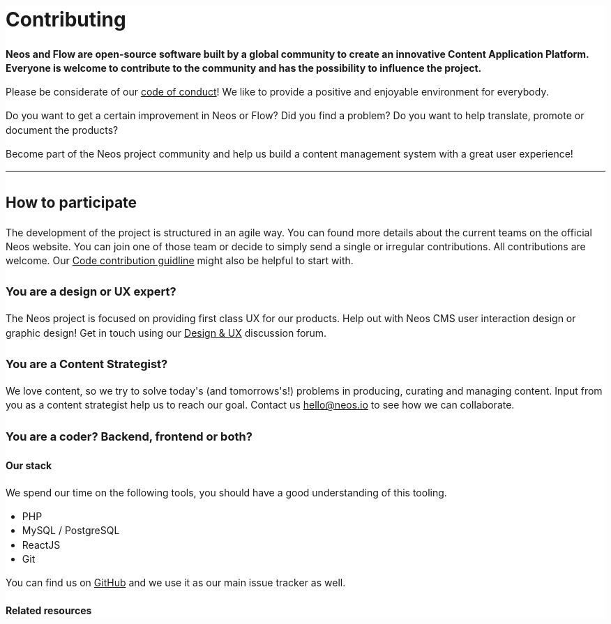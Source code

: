 # Contributing

**Neos and Flow are open-source software built by a global community to create an innovative Content Application Platform. Everyone is welcome to contribute to the community and has the possibility to influence the project.**

Please be considerate of our [code of conduct](https://www.neos.io/about/code-of-conduct.html)! We like to provide a positive and enjoyable environment for everybody.

Do you want to get a certain improvement in Neos or Flow? Did you find a problem? Do you want to help translate, promote or document the products?

Become part of the Neos project community and help us build a content management system with a great user experience!

----------

## How to participate

The development of the project is structured in an agile way. You can found more details about the current teams on the official Neos website. You can join one of those team or decide to simply send a single or irregular contributions. All contributions are welcome.
Our [Code contribution guidline](https://discuss.neos.io/t/code-contribution-guideline/503) might also be helpful to start with.

### You are a design or UX expert?

The Neos project is focused on providing first class UX for our products. Help out with Neos CMS user interaction design or graphic design! Get in touch using our [Design & UX](https://discuss.neos.io/c/creating/design-ux) discussion forum.

### You are a Content Strategist?

We love content, so we try to solve today's (and tomorrows's!) problems in producing, curating and managing content. Input from you as a content strategist help us to reach our goal. Contact us hello@neos.io to see how we can collaborate.

### You are a coder? Backend, frontend or both?

#### Our stack

We spend our time on the following tools, you should have a good understanding of this tooling.

- PHP
- MySQL / PostgreSQL
- ReactJS
- Git

You can find us on [GitHub](https://github.com/neos) and we use it as our main issue tracker as well.

#### Related resources
